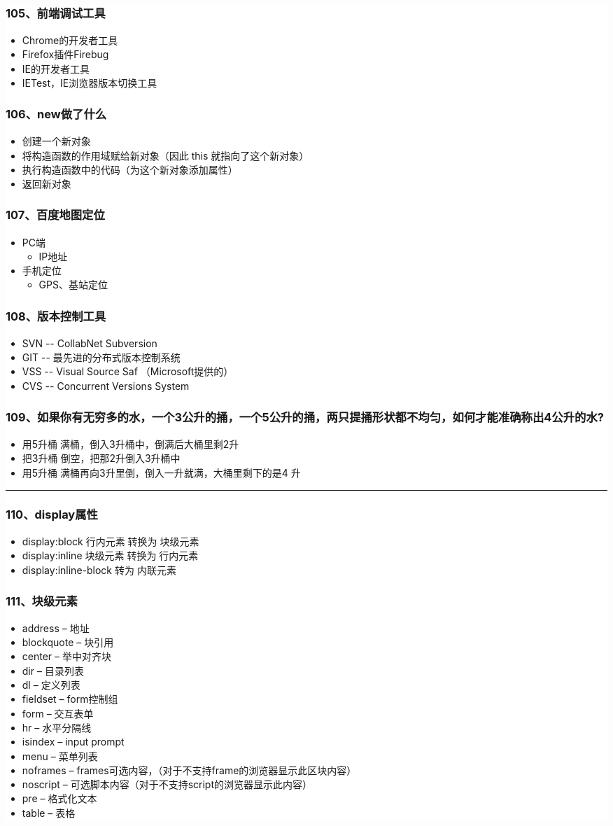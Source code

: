 ### 105、前端调试工具
+ Chrome的开发者工具
+ Firefox插件Firebug
+ IE的开发者工具
+ IETest，IE浏览器版本切换工具

### 106、new做了什么
+ 创建一个新对象
+ 将构造函数的作用域赋给新对象（因此 this 就指向了这个新对象）
+ 执行构造函数中的代码（为这个新对象添加属性）
+ 返回新对象

### 107、百度地图定位
+ PC端
  + IP地址
+ 手机定位
  + GPS、基站定位

### 108、版本控制工具
+ SVN -- CollabNet Subversion
+ GIT -- 最先进的分布式版本控制系统
+ VSS -- Visual Source Saf （Microsoft提供的）
+ CVS -- Concurrent Versions System

### 109、如果你有无穷多的水，一个3公升的捅，一个5公升的捅，两只提捅形状都不均匀，如何才能准确称出4公升的水?
+ 用5升桶 满桶，倒入3升桶中，倒满后大桶里剩2升
+ 把3升桶 倒空，把那2升倒入3升桶中
+ 用5升桶 满桶再向3升里倒，倒入一升就满，大桶里剩下的是4 升
---

### 110、display属性
+ display:block  行内元素 转换为 块级元素
+ display:inline  块级元素 转换为 行内元素
+ display:inline-block  转为 内联元素

### 111、块级元素
+ address – 地址
+ blockquote – 块引用
+ center – 举中对齐块
+ dir – 目录列表
+ dl – 定义列表
+ fieldset – form控制组
+ form – 交互表单
+ hr – 水平分隔线
+ isindex – input prompt
+ menu – 菜单列表
+ noframes – frames可选内容，（对于不支持frame的浏览器显示此区块内容）
+ noscript – 可选脚本内容（对于不支持script的浏览器显示此内容）
+ pre – 格式化文本
+ table – 表格
